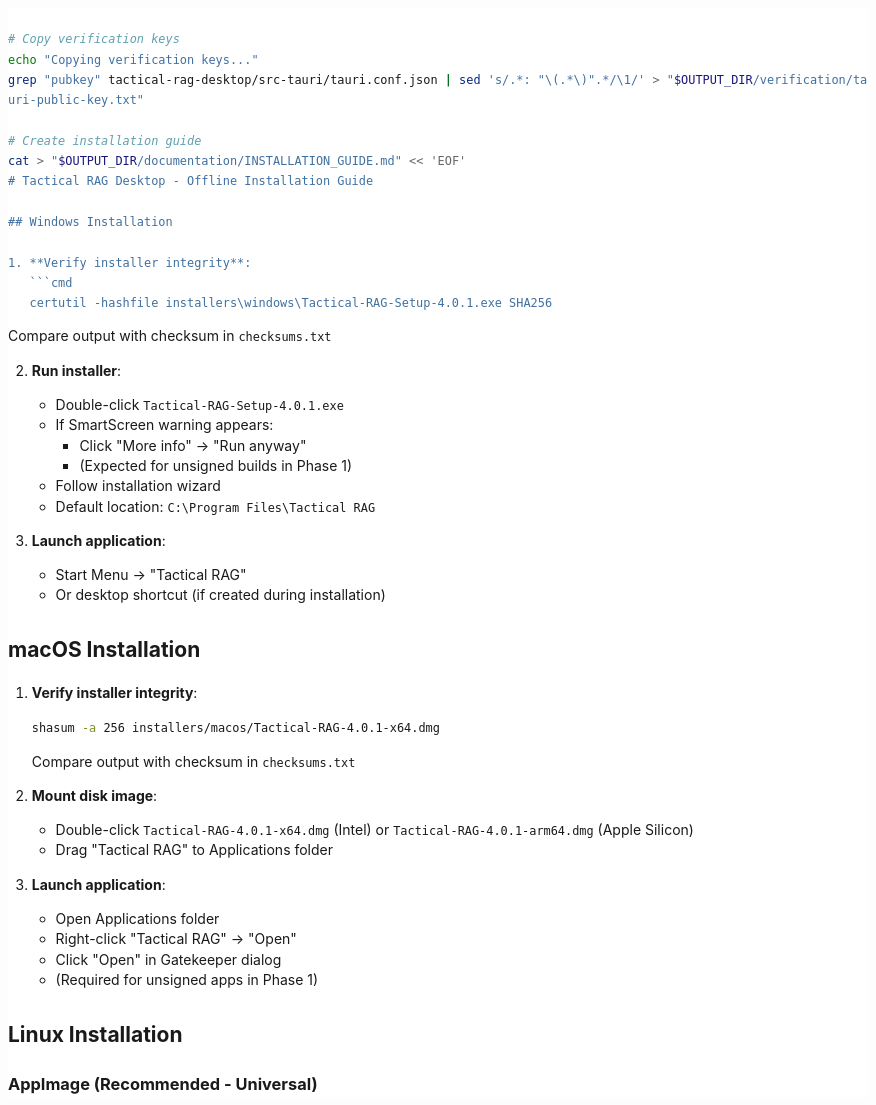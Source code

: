 ```bash

# Copy verification keys
echo "Copying verification keys..."
grep "pubkey" tactical-rag-desktop/src-tauri/tauri.conf.json | sed 's/.*: "\(.*\)".*/\1/' > "$OUTPUT_DIR/verification/tauri-public-key.txt"

# Create installation guide
cat > "$OUTPUT_DIR/documentation/INSTALLATION_GUIDE.md" << 'EOF'
# Tactical RAG Desktop - Offline Installation Guide

## Windows Installation

1. **Verify installer integrity**:
   ```cmd
   certutil -hashfile installers\windows\Tactical-RAG-Setup-4.0.1.exe SHA256
   ```
   Compare output with checksum in `checksums.txt`

2. **Run installer**:
   - Double-click `Tactical-RAG-Setup-4.0.1.exe`
   - If SmartScreen warning appears:
     - Click "More info" → "Run anyway"
     - (Expected for unsigned builds in Phase 1)
   - Follow installation wizard
   - Default location: `C:\Program Files\Tactical RAG`

3. **Launch application**:
   - Start Menu → "Tactical RAG"
   - Or desktop shortcut (if created during installation)

## macOS Installation

1. **Verify installer integrity**:
   ```bash
   shasum -a 256 installers/macos/Tactical-RAG-4.0.1-x64.dmg
   ```
   Compare output with checksum in `checksums.txt`

2. **Mount disk image**:
   - Double-click `Tactical-RAG-4.0.1-x64.dmg` (Intel) or `Tactical-RAG-4.0.1-arm64.dmg` (Apple Silicon)
   - Drag "Tactical RAG" to Applications folder

3. **Launch application**:
   - Open Applications folder
   - Right-click "Tactical RAG" → "Open"
   - Click "Open" in Gatekeeper dialog
   - (Required for unsigned apps in Phase 1)

## Linux Installation

### AppImage (Recommended - Universal)
